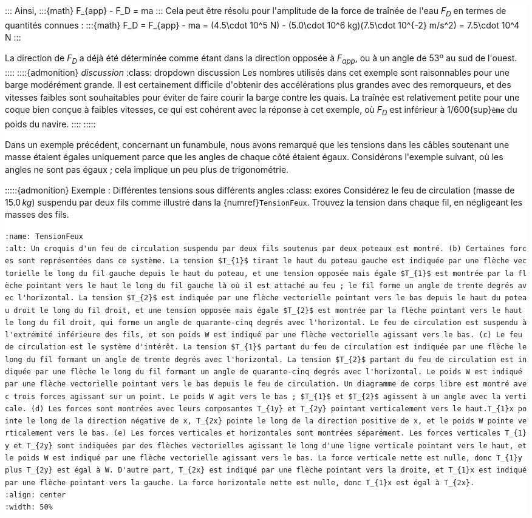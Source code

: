 :::
Ainsi,
:::{math}
F_{app} - F_D = ma
:::
Cela peut être résolu pour l'amplitude de la force de traînée de l'eau $F_D$ en termes de quantités connues :
:::{math}
F_D = F_{app} - ma = (4.5\cdot 10^5 N) - (5.0\cdot 10^6 kg)(7.5\cdot 10^{-2} m/s^2) = 7.5\cdot 10^4 N
:::

La direction de $F_D$ a déjà été déterminée comme étant dans la direction opposée à $F_{app}$, ou à un angle de 53º au sud de l'ouest.
::::
::::{admonition} *discussion*
:class: dropdown discussion
Les nombres utilisés dans cet exemple sont raisonnables pour une barge modérément grande. Il est certainement difficile d'obtenir des accélérations plus grandes avec des remorqueurs, et des vitesses faibles sont souhaitables pour éviter de faire courir la barge contre les quais. La traînée est relativement petite pour une coque bien conçue à faibles vitesses, ce qui est cohérent avec la réponse à cet exemple, où $F_D$ est inférieur à 1/600{sup}`ème` du poids du navire.
::::
:::::

Dans un exemple précédent, concernant un funambule, nous avons remarqué que les tensions dans les câbles soutenant une masse étaient égales uniquement parce que les angles de chaque côté étaient égaux. Considérons l'exemple suivant, où les angles ne sont pas égaux ; cela implique un peu plus de trigonométrie.

:::::{admonition} Exemple : Différentes tensions sous différents angles
:class: exores
Considérez le feu de circulation (masse de $15.0\,kg$) suspendu par deux fils comme illustré dans la {numref}`TensionFeux`. Trouvez la tension dans chaque fil, en négligeant les masses des fils.
```{figure} figures/TensionFeux.jpg
:name: TensionFeux
:alt: Un croquis d'un feu de circulation suspendu par deux fils soutenus par deux poteaux est montré. (b) Certaines forces sont représentées dans ce système. La tension $T_{1}$ tirant le haut du poteau gauche est indiquée par une flèche vectorielle le long du fil gauche depuis le haut du poteau, et une tension opposée mais égale $T_{1}$ est montrée par la flèche pointant vers le haut le long du fil gauche là où il est attaché au feu ; le fil forme un angle de trente degrés avec l'horizontal. La tension $T_{2}$ est indiquée par une flèche vectorielle pointant vers le bas depuis le haut du poteau droit le long du fil droit, et une tension opposée mais égale $T_{2}$ est montrée par la flèche pointant vers le haut le long du fil droit, qui forme un angle de quarante-cinq degrés avec l'horizontal. Le feu de circulation est suspendu à l'extrémité inférieure des fils, et son poids W est indiqué par une flèche vectorielle agissant vers le bas. (c) Le feu de circulation est le système d'intérêt. La tension $T_{1}$ partant du feu de circulation est indiquée par une flèche le long du fil formant un angle de trente degrés avec l'horizontal. La tension $T_{2}$ partant du feu de circulation est indiquée par une flèche le long du fil formant un angle de quarante-cinq degrés avec l'horizontal. Le poids W est indiqué par une flèche vectorielle pointant vers le bas depuis le feu de circulation. Un diagramme de corps libre est montré avec trois forces agissant sur un point. Le poids W agit vers le bas ; $T_{1}$ et $T_{2}$ agissent à un angle avec la verticale. (d) Les forces sont montrées avec leurs composantes T_{1y} et T_{2y} pointant verticalement vers le haut.T_{1}x pointe le long de la direction négative de x, T_{2x} pointe le long de la direction positive de x, et le poids W pointe verticalement vers le bas. (e) Les forces verticales et horizontales sont montrées séparément. Les forces verticales T_{1}y et T_{2y} sont indiquées par des flèches vectorielles agissant le long d'une ligne verticale pointant vers le haut, et le poids W est indiqué par une flèche vectorielle agissant vers le bas. La force verticale nette est nulle, donc T_{1}y plus T_{2y} est égal à W. D'autre part, T_{2x} est indiqué par une flèche pointant vers la droite, et T_{1}x est indiqué par une flèche pointant vers la gauche. La force horizontale nette est nulle, donc T_{1}x est égal à T_{2x}.
:align: center
:width: 50%
```